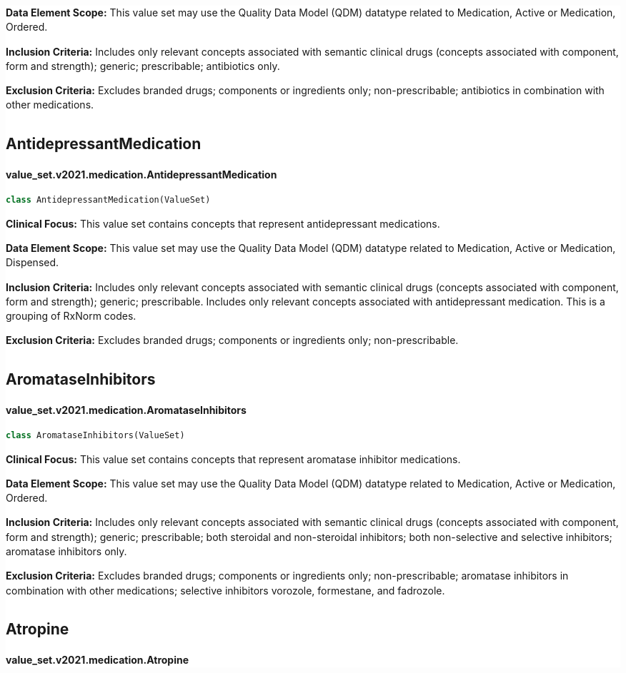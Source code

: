 **Data Element Scope:** This value set may use the Quality Data Model (QDM) datatype related to Medication, Active or Medication, Ordered.

**Inclusion Criteria:** Includes only relevant concepts associated with semantic clinical drugs (concepts associated with component, form and strength); generic; prescribable; antibiotics only.

**Exclusion Criteria:** Excludes branded drugs; components or ingredients only; non-prescribable; antibiotics in combination with other medications.

<a id="value_set.v2021.medication.AntidepressantMedication"></a>

## AntidepressantMedication
**value_set.v2021.medication.AntidepressantMedication**

```python
class AntidepressantMedication(ValueSet)
```

**Clinical Focus:** This value set contains concepts that represent antidepressant medications.

**Data Element Scope:** This value set may use the Quality Data Model (QDM) datatype related to Medication, Active or Medication, Dispensed.

**Inclusion Criteria:** Includes only relevant concepts associated with semantic clinical drugs (concepts associated with component, form and strength); generic; prescribable. Includes only relevant concepts associated with antidepressant medication. This is a grouping of RxNorm codes.

**Exclusion Criteria:** Excludes branded drugs; components or ingredients only; non-prescribable.

<a id="value_set.v2021.medication.AromataseInhibitors"></a>

## AromataseInhibitors
**value_set.v2021.medication.AromataseInhibitors**

```python
class AromataseInhibitors(ValueSet)
```

**Clinical Focus:** This value set contains concepts that represent aromatase inhibitor medications.

**Data Element Scope:** This value set may use the Quality Data Model (QDM) datatype related to Medication, Active or Medication, Ordered.

**Inclusion Criteria:** Includes only relevant concepts associated with semantic clinical drugs (concepts associated with component, form and strength); generic; prescribable; both steroidal and non-steroidal inhibitors; both non-selective and selective inhibitors; aromatase inhibitors only.

**Exclusion Criteria:** Excludes branded drugs; components or ingredients only; non-prescribable; aromatase inhibitors in combination with other medications; selective inhibitors vorozole, formestane, and fadrozole.

<a id="value_set.v2021.medication.Atropine"></a>

## Atropine
**value_set.v2021.medication.Atropine**
